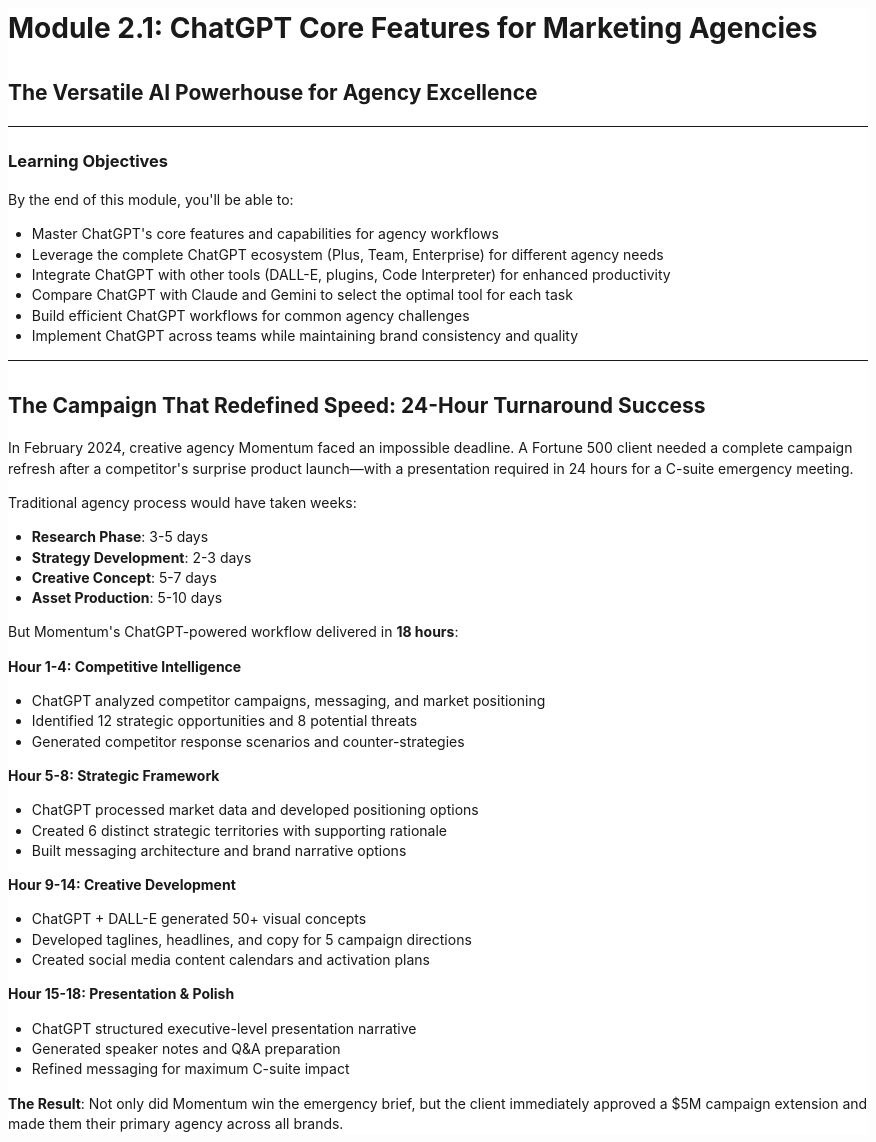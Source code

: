 # Module 2.1: ChatGPT Core Features for Marketing Agencies
## The Versatile AI Powerhouse for Agency Excellence

---

### Learning Objectives
By the end of this module, you'll be able to:
- Master ChatGPT's core features and capabilities for agency workflows
- Leverage the complete ChatGPT ecosystem (Plus, Team, Enterprise) for different agency needs
- Integrate ChatGPT with other tools (DALL-E, plugins, Code Interpreter) for enhanced productivity
- Compare ChatGPT with Claude and Gemini to select the optimal tool for each task
- Build efficient ChatGPT workflows for common agency challenges
- Implement ChatGPT across teams while maintaining brand consistency and quality

---

## The Campaign That Redefined Speed: 24-Hour Turnaround Success

In February 2024, creative agency Momentum faced an impossible deadline. A Fortune 500 client needed a complete campaign refresh after a competitor's surprise product launch—with a presentation required in 24 hours for a C-suite emergency meeting.

Traditional agency process would have taken weeks:
- **Research Phase**: 3-5 days
- **Strategy Development**: 2-3 days  
- **Creative Concept**: 5-7 days
- **Asset Production**: 5-10 days

But Momentum's ChatGPT-powered workflow delivered in **18 hours**:

**Hour 1-4: Competitive Intelligence**
- ChatGPT analyzed competitor campaigns, messaging, and market positioning
- Identified 12 strategic opportunities and 8 potential threats
- Generated competitor response scenarios and counter-strategies

**Hour 5-8: Strategic Framework**
- ChatGPT processed market data and developed positioning options
- Created 6 distinct strategic territories with supporting rationale
- Built messaging architecture and brand narrative options

**Hour 9-14: Creative Development**
- ChatGPT + DALL-E generated 50+ visual concepts
- Developed taglines, headlines, and copy for 5 campaign directions
- Created social media content calendars and activation plans

**Hour 15-18: Presentation & Polish**
- ChatGPT structured executive-level presentation narrative
- Generated speaker notes and Q&A preparation
- Refined messaging for maximum C-suite impact

**The Result**: Not only did Momentum win the emergency brief, but the client immediately approved a $5M campaign extension and made them their primary agency across all brands.
